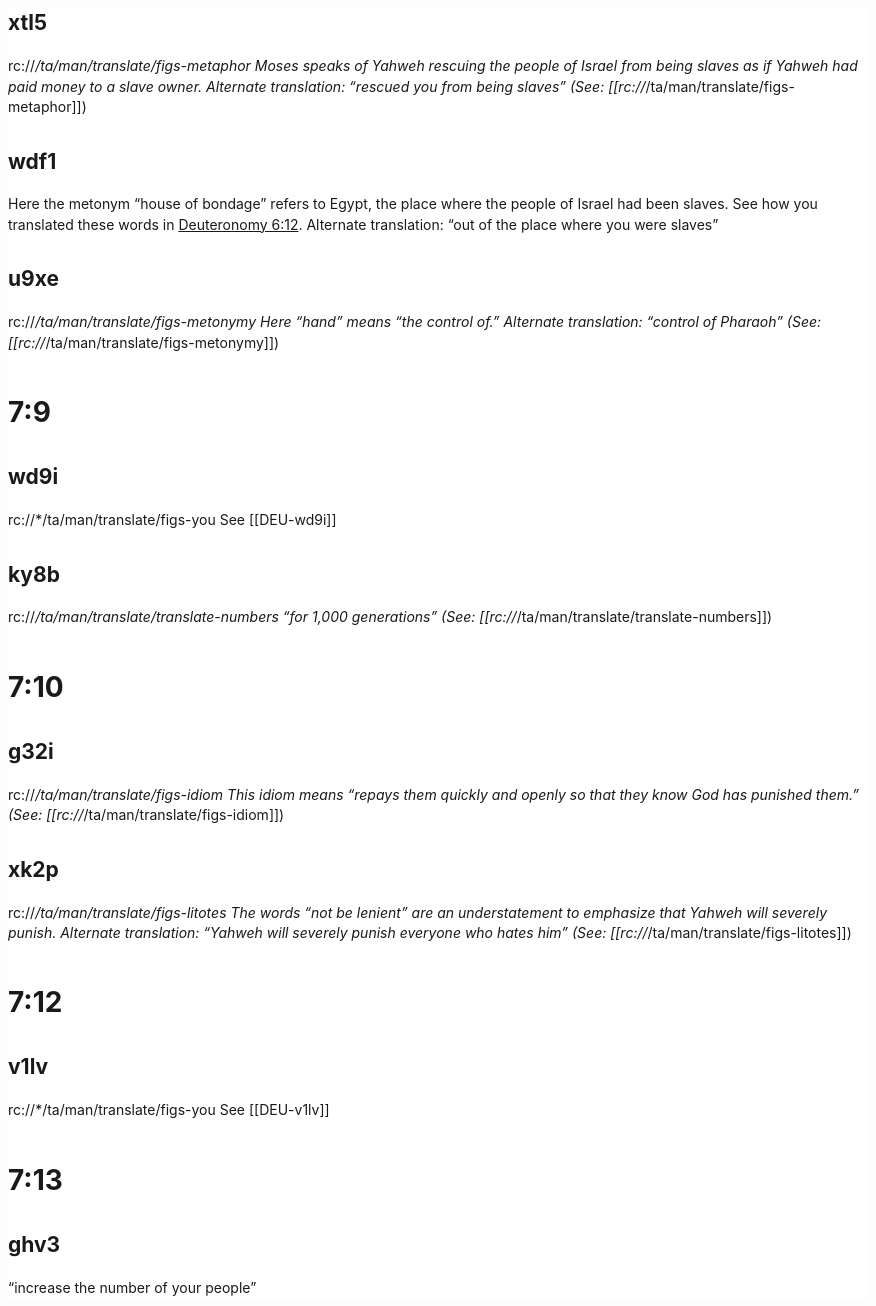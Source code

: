 ## xtl5
rc://*/ta/man/translate/figs-metaphor
Moses speaks of Yahweh rescuing the people of Israel from being slaves as if Yahweh had paid money to a slave owner. Alternate translation: “rescued you from being slaves” (See: [[rc://*/ta/man/translate/figs-metaphor]])

## wdf1
Here the metonym “house of bondage” refers to Egypt, the place where the people of Israel had been slaves. See how you translated these words in [Deuteronomy 6:12](../06/12.md). Alternate translation: “out of the place where you were slaves”

## u9xe
rc://*/ta/man/translate/figs-metonymy
Here “hand” means “the control of.” Alternate translation: “control of Pharaoh” (See: [[rc://*/ta/man/translate/figs-metonymy]])

# 7:9
## wd9i
rc://*/ta/man/translate/figs-you
See [[DEU-wd9i]]
## ky8b
rc://*/ta/man/translate/translate-numbers
“for 1,000 generations” (See: [[rc://*/ta/man/translate/translate-numbers]])

# 7:10
## g32i
rc://*/ta/man/translate/figs-idiom
This idiom means “repays them quickly and openly so that they know God has punished them.” (See: [[rc://*/ta/man/translate/figs-idiom]])

## xk2p
rc://*/ta/man/translate/figs-litotes
The words “not be lenient” are an understatement to emphasize that Yahweh will severely punish. Alternate translation: “Yahweh will severely punish everyone who hates him” (See: [[rc://*/ta/man/translate/figs-litotes]])

# 7:12
## v1lv
rc://*/ta/man/translate/figs-you
See [[DEU-v1lv]]
# 7:13
## ghv3
“increase the number of your people”
